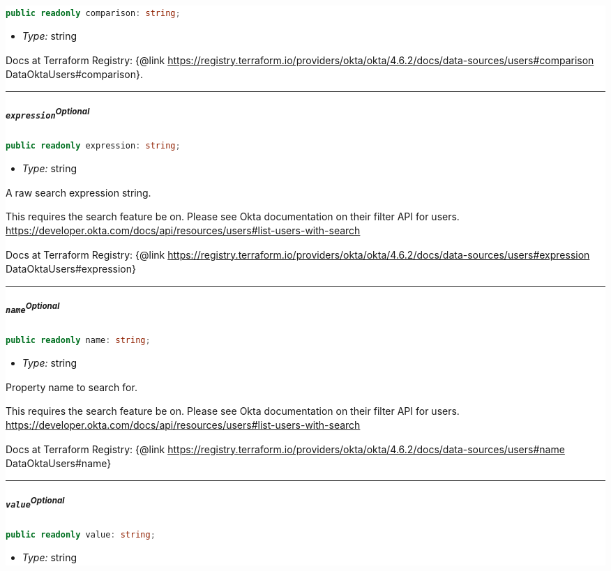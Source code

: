 ```typescript
public readonly comparison: string;
```

- *Type:* string

Docs at Terraform Registry: {@link https://registry.terraform.io/providers/okta/okta/4.6.2/docs/data-sources/users#comparison DataOktaUsers#comparison}.

---

##### `expression`<sup>Optional</sup> <a name="expression" id="@cdktf/provider-okta.dataOktaUsers.DataOktaUsersSearch.property.expression"></a>

```typescript
public readonly expression: string;
```

- *Type:* string

A raw search expression string.

This requires the search feature be on. Please see Okta documentation on their filter API for users. https://developer.okta.com/docs/api/resources/users#list-users-with-search

Docs at Terraform Registry: {@link https://registry.terraform.io/providers/okta/okta/4.6.2/docs/data-sources/users#expression DataOktaUsers#expression}

---

##### `name`<sup>Optional</sup> <a name="name" id="@cdktf/provider-okta.dataOktaUsers.DataOktaUsersSearch.property.name"></a>

```typescript
public readonly name: string;
```

- *Type:* string

Property name to search for.

This requires the search feature be on. Please see Okta documentation on their filter API for users. https://developer.okta.com/docs/api/resources/users#list-users-with-search

Docs at Terraform Registry: {@link https://registry.terraform.io/providers/okta/okta/4.6.2/docs/data-sources/users#name DataOktaUsers#name}

---

##### `value`<sup>Optional</sup> <a name="value" id="@cdktf/provider-okta.dataOktaUsers.DataOktaUsersSearch.property.value"></a>

```typescript
public readonly value: string;
```

- *Type:* string
